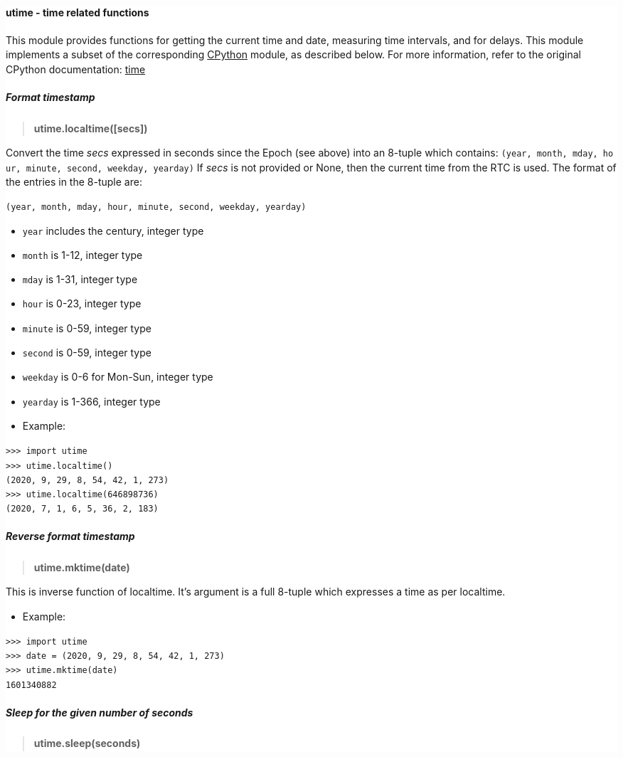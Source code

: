 

#### utime - time related functions

This module provides functions for getting the current time and date, measuring time intervals, and for delays. This module implements a subset of the corresponding [CPython](https://docs.micropython.org/en/latest/reference/glossary.html#term-CPython) module, as described below. For more information, refer to the original CPython documentation:  [time](https://docs.python.org/3.5/library/time.html#module-time)

##### Format timestamp

> **utime.localtime([secs])**

Convert the time *secs* expressed in seconds since the Epoch (see above) into an 8-tuple which contains: `(year, month, mday, hour, minute, second, weekday, yearday)` If *secs* is not provided or None, then the current time from the RTC is used. The format of the entries in the 8-tuple are:

`(year, month, mday, hour, minute, second, weekday, yearday)`

* `year`  includes the century, integer type
* `month` is 1-12, integer type
* `mday`  is 1-31, integer type
* `hour`  is 0-23, integer type
* `minute`  is 0-59, integer type
* `second` is 0-59, integer type
* `weekday`  is 0-6 for Mon-Sun, integer type
* `yearday`  is 1-366, integer type


* Example:

```
>>> import utime
>>> utime.localtime()
(2020, 9, 29, 8, 54, 42, 1, 273)
>>> utime.localtime(646898736)
(2020, 7, 1, 6, 5, 36, 2, 183)
```

##### Reverse format timestamp

> **utime.mktime(date)**

This is inverse function of localtime. It’s argument is a full 8-tuple which expresses a time as per localtime.

* Example:

```
>>> import utime
>>> date = (2020, 9, 29, 8, 54, 42, 1, 273)
>>> utime.mktime(date)
1601340882
```

##### Sleep for the given number of seconds

> **utime.sleep(seconds)**
